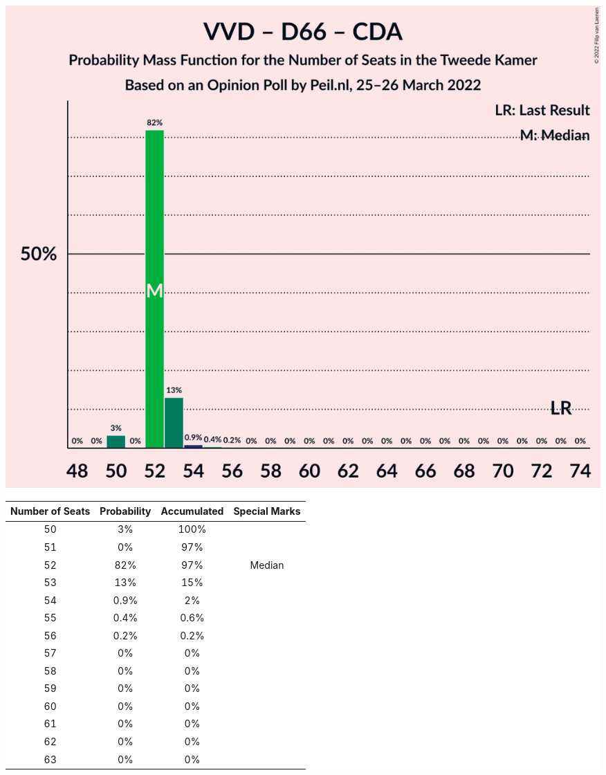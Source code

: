 ![Graph with seats probability mass function not yet produced](2022-03-26-Peilnl-coalitions-seats-pmf-vvd–d66–cda.png "Seats Probability Mass Function")

| Number of Seats | Probability | Accumulated | Special Marks |
|:---------------:|:-----------:|:-----------:|:-------------:|
| 50 | 3% | 100% |  |
| 51 | 0% | 97% |  |
| 52 | 82% | 97% | Median |
| 53 | 13% | 15% |  |
| 54 | 0.9% | 2% |  |
| 55 | 0.4% | 0.6% |  |
| 56 | 0.2% | 0.2% |  |
| 57 | 0% | 0% |  |
| 58 | 0% | 0% |  |
| 59 | 0% | 0% |  |
| 60 | 0% | 0% |  |
| 61 | 0% | 0% |  |
| 62 | 0% | 0% |  |
| 63 | 0% | 0% |  |